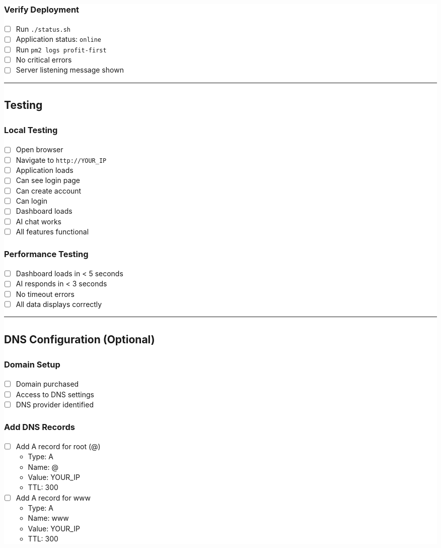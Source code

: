 ### Verify Deployment
- [ ] Run `./status.sh`
- [ ] Application status: `online`
- [ ] Run `pm2 logs profit-first`
- [ ] No critical errors
- [ ] Server listening message shown

---

## Testing

### Local Testing
- [ ] Open browser
- [ ] Navigate to `http://YOUR_IP`
- [ ] Application loads
- [ ] Can see login page
- [ ] Can create account
- [ ] Can login
- [ ] Dashboard loads
- [ ] AI chat works
- [ ] All features functional

### Performance Testing
- [ ] Dashboard loads in < 5 seconds
- [ ] AI responds in < 3 seconds
- [ ] No timeout errors
- [ ] All data displays correctly

---

## DNS Configuration (Optional)

### Domain Setup
- [ ] Domain purchased
- [ ] Access to DNS settings
- [ ] DNS provider identified

### Add DNS Records
- [ ] Add A record for root (@)
  - Type: A
  - Name: @
  - Value: YOUR_IP
  - TTL: 300
- [ ] Add A record for www
  - Type: A
  - Name: www
  - Value: YOUR_IP
  - TTL: 300
